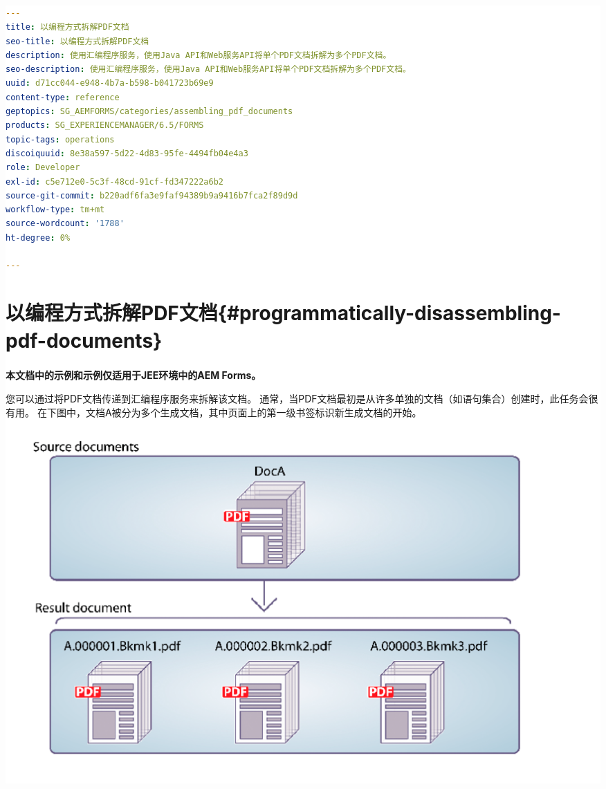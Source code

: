 ```yaml
---
title: 以编程方式拆解PDF文档
seo-title: 以编程方式拆解PDF文档
description: 使用汇编程序服务，使用Java API和Web服务API将单个PDF文档拆解为多个PDF文档。
seo-description: 使用汇编程序服务，使用Java API和Web服务API将单个PDF文档拆解为多个PDF文档。
uuid: d71cc044-e948-4b7a-b598-b041723b69e9
content-type: reference
geptopics: SG_AEMFORMS/categories/assembling_pdf_documents
products: SG_EXPERIENCEMANAGER/6.5/FORMS
topic-tags: operations
discoiquuid: 8e38a597-5d22-4d83-95fe-4494fb04e4a3
role: Developer
exl-id: c5e712e0-5c3f-48cd-91cf-fd347222a6b2
source-git-commit: b220adf6fa3e9faf94389b9a9416b7fca2f89d9d
workflow-type: tm+mt
source-wordcount: '1788'
ht-degree: 0%

---
```


# 以编程方式拆解PDF文档{#programmatically-disassembling-pdf-documents}

**本文档中的示例和示例仅适用于JEE环境中的AEM Forms。**

您可以通过将PDF文档传递到汇编程序服务来拆解该文档。 通常，当PDF文档最初是从许多单独的文档（如语句集合）创建时，此任务会很有用。 在下图中，文档A被分为多个生成文档，其中页面上的第一级书签标识新生成文档的开始。

![pd_pd_pdf从书签](assets/pd_pd_pdfsfrombookmarks.png)
